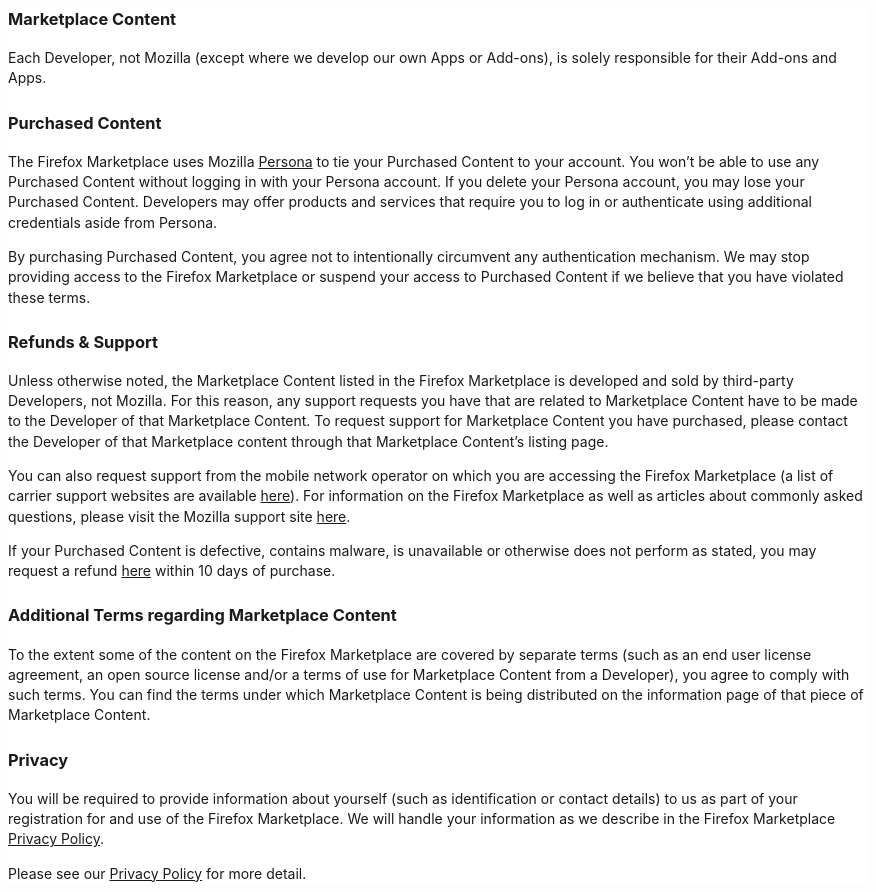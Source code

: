 
### Marketplace Content

Each Developer, not Mozilla (except where we develop our own Apps or Add-ons), is solely responsible for their Add-ons and Apps.


### Purchased Content

The Firefox Marketplace uses Mozilla [Persona](https://persona.org/) to tie your Purchased Content to your account. You won&rsquo;t be able to use any Purchased Content without logging in with your Persona account. If you delete your Persona account, you may lose your Purchased Content. Developers may offer products and services that require you to log in or authenticate using additional credentials aside from Persona.

By purchasing Purchased Content, you agree not to intentionally circumvent any authentication mechanism. We may stop providing access to the Firefox Marketplace or suspend your access to Purchased Content if we believe that you have violated these terms.


### Refunds & Support

Unless otherwise noted, the Marketplace Content listed in the Firefox Marketplace is developed and sold by third-party Developers, not Mozilla. For this reason, any support requests you have that are related to Marketplace Content have to be made to the Developer of that Marketplace Content. To request support for Marketplace Content you have purchased, please contact the Developer of that Marketplace content through that Marketplace Content&rsquo;s listing page.

You can also request support from the mobile network operator on which you are accessing the Firefox Marketplace (a list of carrier support websites are available [here](https://support.mozilla.org/en-US/kb/firefoxos-carrier-support-contact-information)). For information on the Firefox Marketplace as well as articles about commonly asked questions, please visit the Mozilla support site [here](https://support.mozilla.org/en-US/kb/what-firefox-marketplace).

If your Purchased Content is defective, contains malware, is unavailable or otherwise does not perform as stated, you may request a refund [here](https://support.mozilla.org/en-US/questions/marketplace/refund) within 10 days of purchase.


### Additional Terms regarding Marketplace Content

To the extent some of the content on the Firefox Marketplace are covered by separate terms (such as an end user license agreement, an open source license and/or a terms of use for Marketplace Content from a Developer), you agree to comply with such terms. You can find the terms under which Marketplace Content is being distributed on the information page of that piece of Marketplace Content.


### Privacy

You will be required to provide information about yourself (such as identification or contact details) to us as part of your registration for and use of the Firefox Marketplace. We will handle your information as we describe in the Firefox Marketplace [Privacy Policy](/media/docs/privacy/zh-CN.html).

Please see our [Privacy Policy](/media/docs/privacy/zh-CN.html) for more detail.
